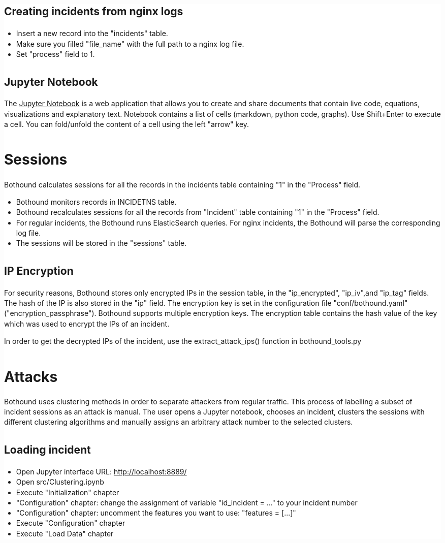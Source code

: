## Creating incidents from nginx logs
* Insert a new record into the "incidents" table. 
* Make sure you filled "file_name" with the full path to a nginx log file.
* Set "process" field to 1.

## Jupyter Notebook
The [Jupyter Notebook](http://jupyter.org/) is a web application that allows you to create and share documents that contain live code, equations, visualizations and explanatory text. 
Notebook contains a list of cells (markdown, python code, graphs). 
Use Shift+Enter to execute a cell.
You can fold/unfold the content of a cell using the left "arrow" key.

# Sessions

Bothound calculates sessions for all the records in the incidents table containing "1" in the "Process" field. 
* Bothound monitors records in INCIDETNS table. 
* Bothound recalculates sessions for all the records from "Incident" table containing "1" in the "Process" field. 
* For regular incidents, the Bothound runs ElasticSearch queries. For nginx incidents, the Bothound will parse the corresponding log file.
* The sessions will be stored in the "sessions" table.

## IP Encryption
For security reasons, Bothound stores only encrypted IPs in the session table, in the "ip\_encrypted", "ip\_iv",and "ip\_tag" fields. 
The hash of the IP is also stored in the "ip" field.
The encryption key is set in the configuration file "conf/bothound.yaml" ("encryption\_passphrase").
Bothound supports multiple encryption keys. The encryption table contains the hash value of the key which was used to encrypt the IPs of an incident. 

In order to get the decrypted IPs of the incident, use the extract_attack_ips() function in bothound_tools.py 

# Attacks
Bothound uses clustering methods in order to separate attackers from regular traffic.
This process of labelling a subset of incident sessions as an attack is manual. 
The user opens a Jupyter notebook, chooses an incident, clusters the sessions with different clustering algorithms and manually assigns an arbitrary attack number to the selected clusters. 

## Loading incident
* Open Jupyter interface URL: [http://localhost:8889/](http://localhost:8889/)
* Open src/Clustering.ipynb  
* Execute "Initialization" chapter  
* "Configuration" chapter: change the assignment of variable "id\_incident = ..." to your incident number  
* "Configuration" chapter: uncomment the features you want to use: "features = [...]"  
* Execute "Configuration" chapter  
* Execute "Load Data" chapter 
